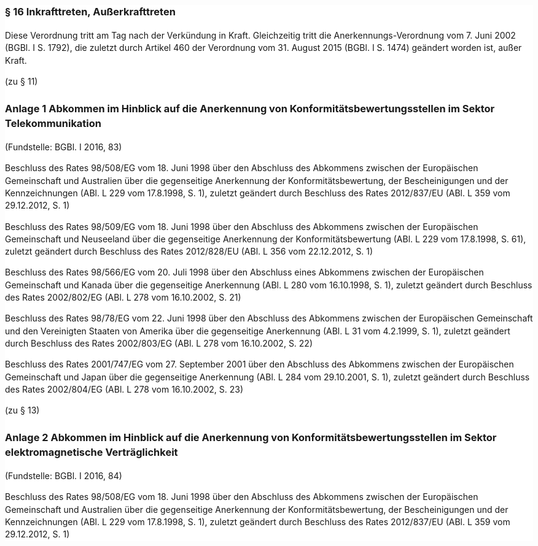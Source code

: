 
### § 16 Inkrafttreten, Außerkrafttreten

Diese Verordnung tritt am Tag nach der Verkündung in Kraft.
Gleichzeitig tritt die Anerkennungs-Verordnung vom 7. Juni 2002 (BGBl.
I S. 1792), die zuletzt durch Artikel 460 der Verordnung vom 31.
August 2015 (BGBl. I S. 1474) geändert worden ist, außer Kraft.

(zu § 11)

### Anlage 1 Abkommen im Hinblick auf die Anerkennung von Konformitätsbewertungsstellen im Sektor Telekommunikation

(Fundstelle: BGBl. I 2016, 83)

Beschluss des Rates 98/508/EG vom 18. Juni 1998 über den Abschluss des
Abkommens zwischen der Europäischen Gemeinschaft und Australien über
die gegenseitige Anerkennung der Konformitätsbewertung, der
Bescheinigungen und der Kennzeichnungen (ABl. L 229 vom 17.8.1998, S.
1), zuletzt geändert durch Beschluss des Rates 2012/837/EU (ABl. L 359
vom 29.12.2012, S. 1)

Beschluss des Rates 98/509/EG vom 18. Juni 1998 über den Abschluss des
Abkommens zwischen der Europäischen Gemeinschaft und Neuseeland über
die gegenseitige Anerkennung der Konformitätsbewertung (ABl. L 229 vom
17\.8.1998, S. 61), zuletzt geändert durch Beschluss des Rates
2012/828/EU (ABl. L 356 vom 22.12.2012, S. 1)

Beschluss des Rates 98/566/EG vom 20. Juli 1998 über den Abschluss
eines Abkommens zwischen der Europäischen Gemeinschaft und Kanada über
die gegenseitige Anerkennung (ABl. L 280 vom 16.10.1998, S. 1),
zuletzt geändert durch Beschluss des Rates 2002/802/EG (ABl. L 278 vom
16\.10.2002, S. 21)

Beschluss des Rates 98/78/EG vom 22. Juni 1998 über den Abschluss des
Abkommens zwischen der Europäischen Gemeinschaft und den Vereinigten
Staaten von Amerika über die gegenseitige Anerkennung (ABl. L 31 vom
4\.2.1999, S. 1), zuletzt geändert durch Beschluss des Rates
2002/803/EG (ABl. L 278 vom 16.10.2002, S. 22)

Beschluss des Rates 2001/747/EG vom 27. September 2001 über den
Abschluss des Abkommens zwischen der Europäischen Gemeinschaft und
Japan über die gegenseitige Anerkennung (ABl. L 284 vom 29.10.2001, S.
1), zuletzt geändert durch Beschluss des Rates 2002/804/EG (ABl. L 278
vom 16.10.2002, S. 23)

(zu § 13)

### Anlage 2 Abkommen im Hinblick auf die Anerkennung von Konformitätsbewertungsstellen im Sektor elektromagnetische Verträglichkeit

(Fundstelle: BGBl. I 2016, 84)

Beschluss des Rates 98/508/EG vom 18. Juni 1998 über den Abschluss des
Abkommens zwischen der Europäischen Gemeinschaft und Australien über
die gegenseitige Anerkennung der Konformitätsbewertung, der
Bescheinigungen und der Kennzeichnungen (ABl. L 229 vom 17.8.1998, S.
1), zuletzt geändert durch Beschluss des Rates 2012/837/EU (ABl. L 359
vom 29.12.2012, S. 1)
